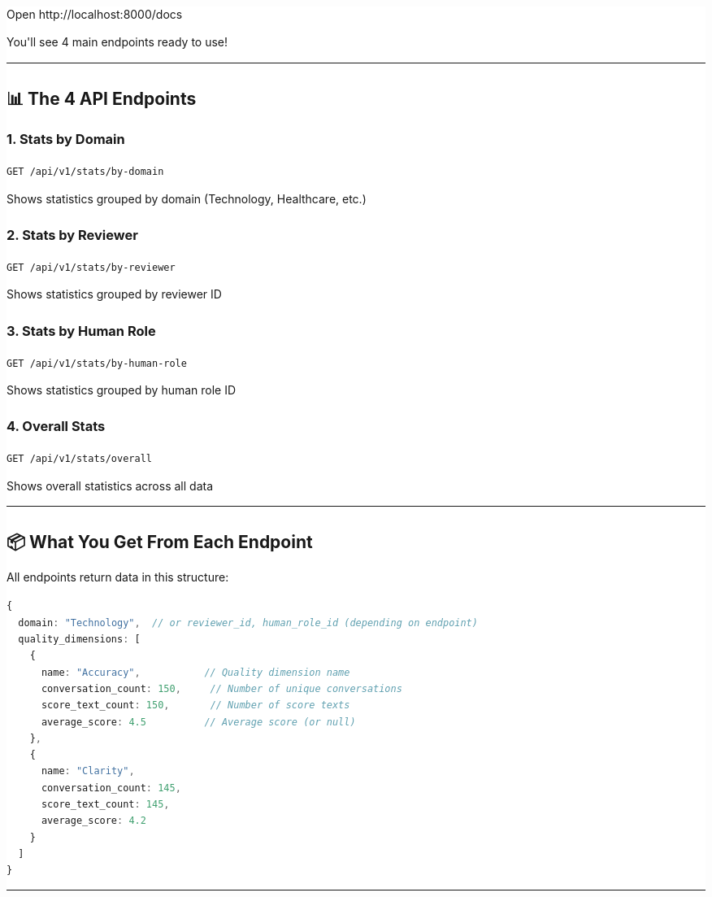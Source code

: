 Open http://localhost:8000/docs

You'll see 4 main endpoints ready to use!

---

## 📊 The 4 API Endpoints

### 1. **Stats by Domain** 
`GET /api/v1/stats/by-domain`

Shows statistics grouped by domain (Technology, Healthcare, etc.)

### 2. **Stats by Reviewer**
`GET /api/v1/stats/by-reviewer`

Shows statistics grouped by reviewer ID

### 3. **Stats by Human Role**
`GET /api/v1/stats/by-human-role`

Shows statistics grouped by human role ID

### 4. **Overall Stats**
`GET /api/v1/stats/overall`

Shows overall statistics across all data

---

## 📦 What You Get From Each Endpoint

All endpoints return data in this structure:

```typescript
{
  domain: "Technology",  // or reviewer_id, human_role_id (depending on endpoint)
  quality_dimensions: [
    {
      name: "Accuracy",           // Quality dimension name
      conversation_count: 150,     // Number of unique conversations
      score_text_count: 150,       // Number of score texts
      average_score: 4.5          // Average score (or null)
    },
    {
      name: "Clarity",
      conversation_count: 145,
      score_text_count: 145,
      average_score: 4.2
    }
  ]
}
```

---